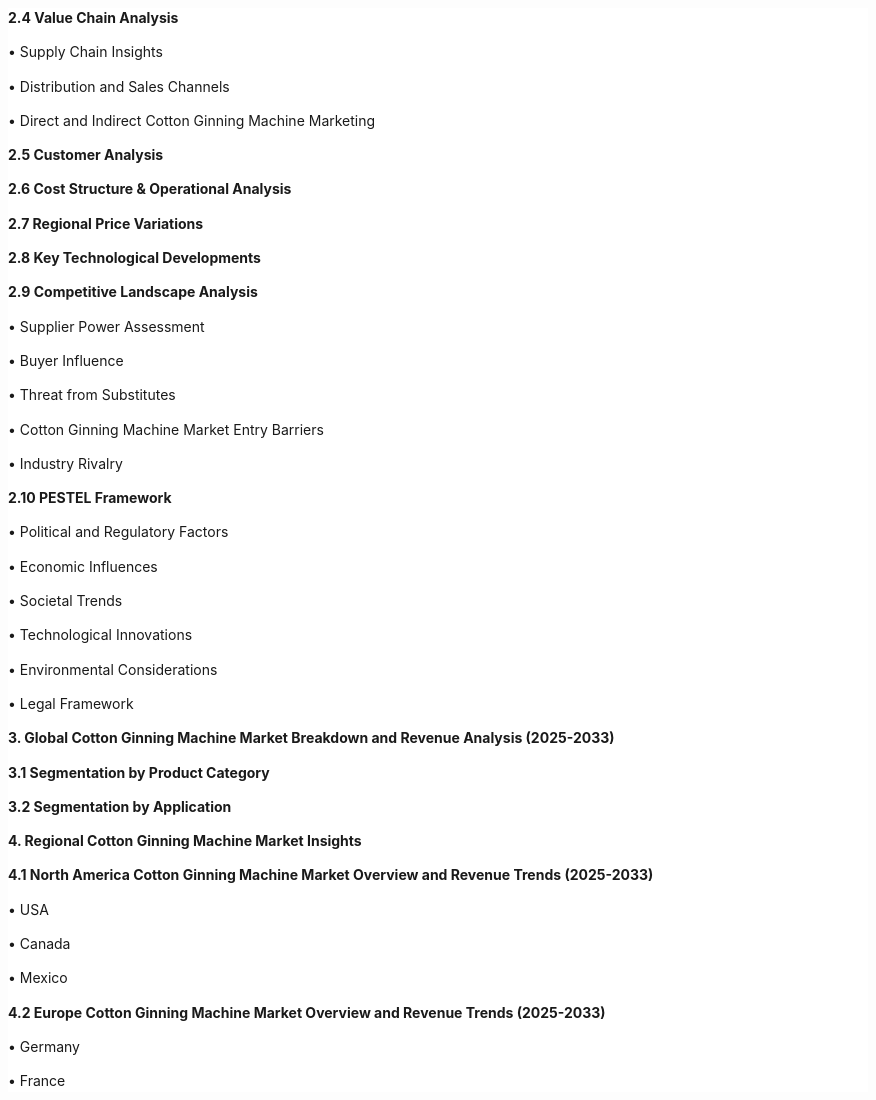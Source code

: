 <strong>2.4 Value Chain Analysis</strong>

• Supply Chain Insights

• Distribution and Sales Channels

• Direct and Indirect Cotton Ginning Machine Marketing

<strong>2.5 Customer Analysis</strong>

<strong>2.6 Cost Structure & Operational Analysis</strong>

<strong>2.7 Regional Price Variations</strong>

<strong>2.8 Key Technological Developments</strong>

<strong>2.9 Competitive Landscape Analysis</strong>

• Supplier Power Assessment

• Buyer Influence

• Threat from Substitutes

• Cotton Ginning Machine Market Entry Barriers

• Industry Rivalry

<strong>2.10 PESTEL Framework</strong>

• Political and Regulatory Factors

• Economic Influences

• Societal Trends

• Technological Innovations

• Environmental Considerations

• Legal Framework

<strong>3. Global Cotton Ginning Machine Market Breakdown and Revenue Analysis (2025-2033)</strong>

<strong>3.1 Segmentation by Product Category</strong>

<strong>3.2 Segmentation by Application</strong>

<strong>4. Regional Cotton Ginning Machine Market Insights</strong>

<strong>4.1 North America Cotton Ginning Machine Market Overview and Revenue Trends (2025-2033)</strong>

• USA

• Canada

• Mexico

<strong>4.2 Europe Cotton Ginning Machine Market Overview and Revenue Trends (2025-2033)</strong>

• Germany

• France
